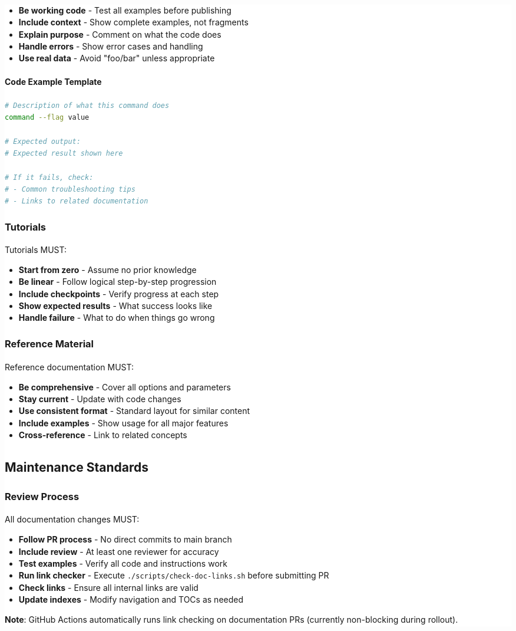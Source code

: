 - **Be working code** - Test all examples before publishing
- **Include context** - Show complete examples, not fragments
- **Explain purpose** - Comment on what the code does
- **Handle errors** - Show error cases and handling
- **Use real data** - Avoid "foo/bar" unless appropriate

#### Code Example Template
```bash
# Description of what this command does
command --flag value

# Expected output:
# Expected result shown here

# If it fails, check:
# - Common troubleshooting tips
# - Links to related documentation
```

### Tutorials
Tutorials MUST:

- **Start from zero** - Assume no prior knowledge
- **Be linear** - Follow logical step-by-step progression
- **Include checkpoints** - Verify progress at each step
- **Show expected results** - What success looks like
- **Handle failure** - What to do when things go wrong

### Reference Material
Reference documentation MUST:

- **Be comprehensive** - Cover all options and parameters
- **Stay current** - Update with code changes
- **Use consistent format** - Standard layout for similar content
- **Include examples** - Show usage for all major features
- **Cross-reference** - Link to related concepts

## Maintenance Standards

### Review Process
All documentation changes MUST:

- **Follow PR process** - No direct commits to main branch
- **Include review** - At least one reviewer for accuracy
- **Test examples** - Verify all code and instructions work
- **Run link checker** - Execute `./scripts/check-doc-links.sh` before submitting PR
- **Check links** - Ensure all internal links are valid
- **Update indexes** - Modify navigation and TOCs as needed

**Note**: GitHub Actions automatically runs link checking on documentation PRs (currently non-blocking during rollout).
